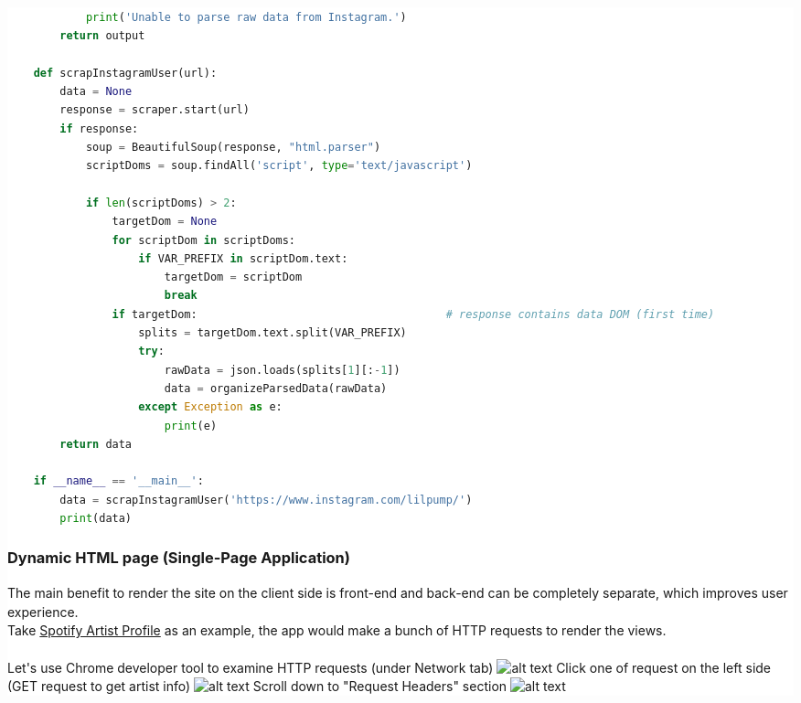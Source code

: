 ```python
            print('Unable to parse raw data from Instagram.')
        return output
    
    def scrapInstagramUser(url):
        data = None
        response = scraper.start(url)
        if response:
            soup = BeautifulSoup(response, "html.parser")
            scriptDoms = soup.findAll('script', type='text/javascript')

            if len(scriptDoms) > 2:
                targetDom = None
                for scriptDom in scriptDoms:
                    if VAR_PREFIX in scriptDom.text:
                        targetDom = scriptDom
                        break
                if targetDom:                                      # response contains data DOM (first time)
                    splits = targetDom.text.split(VAR_PREFIX)
                    try:
                        rawData = json.loads(splits[1][:-1])
                        data = organizeParsedData(rawData)
                    except Exception as e:
                        print(e)
        return data

    if __name__ == '__main__':
        data = scrapInstagramUser('https://www.instagram.com/lilpump/')
        print(data)
```


### Dynamic HTML page (Single-Page Application)
The main benefit to render the site on the client side is front-end and back-end can be completely separate,
which improves user experience.
<br/>
Take <a href="https://open.spotify.com/artist/21SOnTj5ECwVXeBUTRcP3s" target="__blank">Spotify Artist Profile</a> as an example,
the app would make a bunch of HTTP requests to render the views.
<br />
<br />
Let's use Chrome developer tool to examine HTTP requests (under Network tab)
![alt text](https://storage.googleapis.com/warrenlee/myBlog/web%20scraping/httpRequests.jpg)
Click one of request on the left side (GET request to get artist info)
![alt text](https://storage.googleapis.com/warrenlee/myBlog/web%20scraping/requestDetail1.jpg)
Scroll down to "Request Headers" section
![alt text](https://storage.googleapis.com/warrenlee/myBlog/web%20scraping/requestDetail2.jpg)
